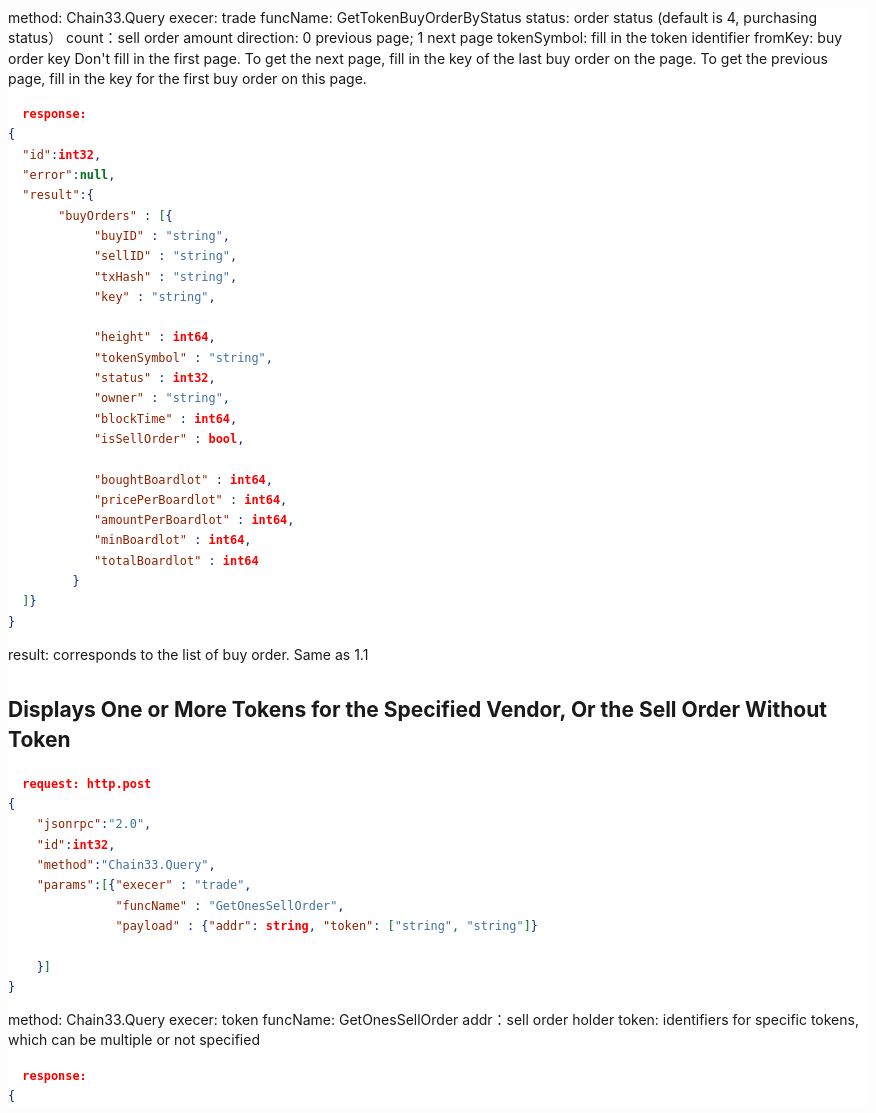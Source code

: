 method: Chain33.Query
execer: trade
funcName: GetTokenBuyOrderByStatus
status: order status (default is 4, purchasing status）
count：sell order amount
direction: 0 previous page; 1 next page
tokenSymbol: fill in the token identifier
fromKey: buy order key
Don't fill in the first page.
To get the next page, fill in the key of the last buy order on the page.
To get the previous page, fill in the key for the first buy order on this page.
```json
  response:
{
  "id":int32,
  "error":null,
  "result":{
       "buyOrders" : [{
            "buyID" : "string",
            "sellID" : "string",
            "txHash" : "string",
            "key" : "string",
            
            "height" : int64,
            "tokenSymbol" : "string",
            "status" : int32,
            "owner" : "string",
            "blockTime" : int64,
            "isSellOrder" : bool,

            "boughtBoardlot" : int64,
            "pricePerBoardlot" : int64,
            "amountPerBoardlot" : int64,
            "minBoardlot" : int64,
            "totalBoardlot" : int64
         }
  ]}
}
```
result: corresponds to the list of buy order. Same as 1.1
## Displays One or More Tokens for the Specified Vendor, Or the Sell Order Without Token
```json
  request: http.post
{
    "jsonrpc":"2.0",
    "id":int32,
    "method":"Chain33.Query",
    "params":[{"execer" : "trade",
               "funcName" : "GetOnesSellOrder",
               "payload" : {"addr": string, "token": ["string", "string"]}
        
    }]  
}
```
method: Chain33.Query
execer: token
funcName: GetOnesSellOrder
addr：sell order holder
token: identifiers for specific tokens, which can be multiple or not specified
```json
  response:
{
```
